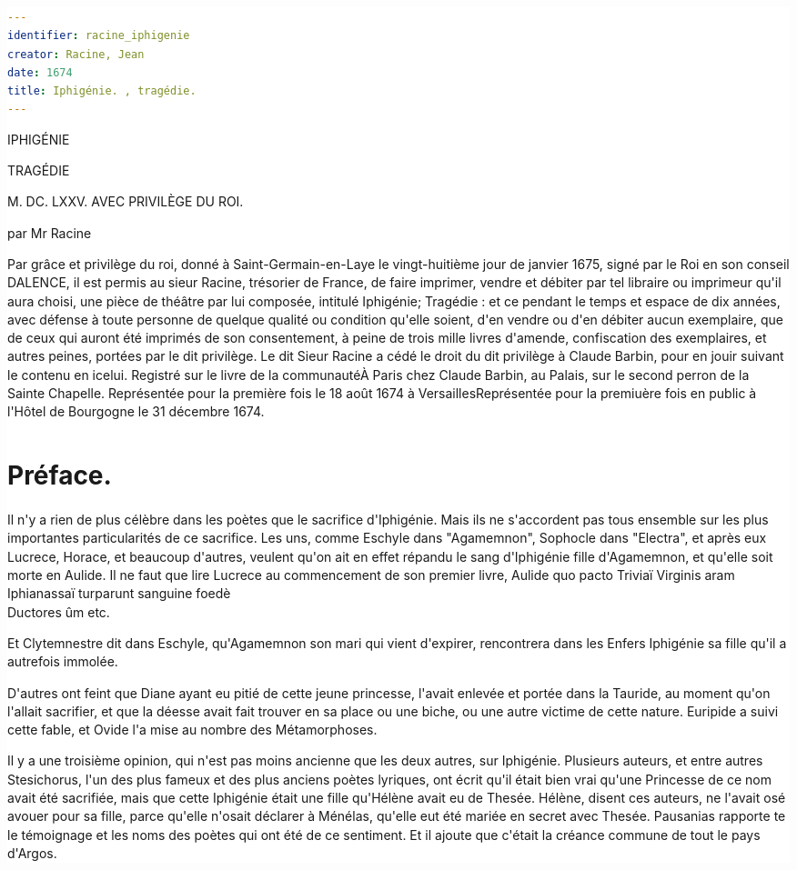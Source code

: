 ```yaml
---
identifier: racine_iphigenie  
creator: Racine, Jean  
date: 1674  
title: Iphigénie. , tragédie.  
---
```



IPHIGÉNIE

TRAGÉDIE

M. DC. LXXV. AVEC PRIVILÈGE DU ROI.

par Mr Racine

Par grâce et privilège du roi, donné à Saint-Germain-en-Laye le vingt-huitième jour de janvier 1675, signé par le Roi en son conseil DALENCE, il est permis au sieur Racine, trésorier de France, de faire imprimer, vendre et débiter par tel libraire ou imprimeur qu'il aura choisi, une pièce de théâtre par lui composée, intitulé Iphigénie; Tragédie : et ce pendant le temps et espace de dix années, avec défense à toute personne de quelque qualité ou condition qu'elle soient, d'en vendre ou d'en débiter aucun exemplaire, que de ceux qui auront été imprimés de son consentement, à peine de trois mille livres d'amende, confiscation des exemplaires, et autres peines, portées par le dit privilège. Le dit Sieur Racine a cédé le droit du dit privilège à Claude Barbin, pour en jouir suivant le contenu en icelui. Registré sur le livre de la communautéÀ Paris chez Claude Barbin, au Palais, sur le second perron de la Sainte Chapelle.
Représentée pour la première fois le 18 août 1674 à VersaillesReprésentée pour la premiuère fois en public à l'Hôtel de Bourgogne le 31 décembre 1674.


# Préface.

Il n'y a rien de plus célèbre dans les poètes que le sacrifice d'Iphigénie. Mais ils ne s'accordent pas tous ensemble sur les plus importantes particularités de ce sacrifice. Les uns, comme Eschyle dans "Agamemnon", Sophocle dans "Electra", et après eux Lucrece, Horace, et beaucoup d'autres, veulent qu'on ait en effet répandu le sang d'Iphigénie fille d'Agamemnon, et qu'elle soit morte en Aulide. Il ne faut que lire Lucrece au commencement de son premier livre,
Aulide quo pacto Triviaï Virginis aram  
Iphianassaï turparunt sanguine foedè  
Ductores ûm etc.  

Et Clytemnestre dit dans Eschyle, qu'Agamemnon son mari qui vient d'expirer, rencontrera dans les Enfers Iphigénie sa fille qu'il a autrefois immolée.

D'autres ont feint que Diane ayant eu pitié de cette jeune princesse, l'avait enlevée et portée dans la Tauride, au moment qu'on l'allait sacrifier, et que la déesse avait fait trouver en sa place ou une biche, ou une autre victime de cette nature. Euripide a suivi cette fable, et Ovide l'a mise au nombre des Métamorphoses.

Il y a une troisième opinion, qui n'est pas moins ancienne que les deux autres, sur Iphigénie. Plusieurs auteurs, et entre autres Stesichorus, l'un des plus fameux et des plus anciens poètes lyriques, ont écrit qu'il était bien vrai qu'une Princesse de ce nom avait été sacrifiée, mais que cette Iphigénie était une fille qu'Hélène avait eu de Thesée. Hélène, disent ces auteurs, ne l'avait osé avouer pour sa fille, parce qu'elle n'osait déclarer à Ménélas, qu'elle eut été mariée en secret avec Thesée. Pausanias rapporte te le témoignage et les noms des poètes qui ont été de ce sentiment. Et il ajoute que c'était la créance commune de tout le pays d'Argos.
